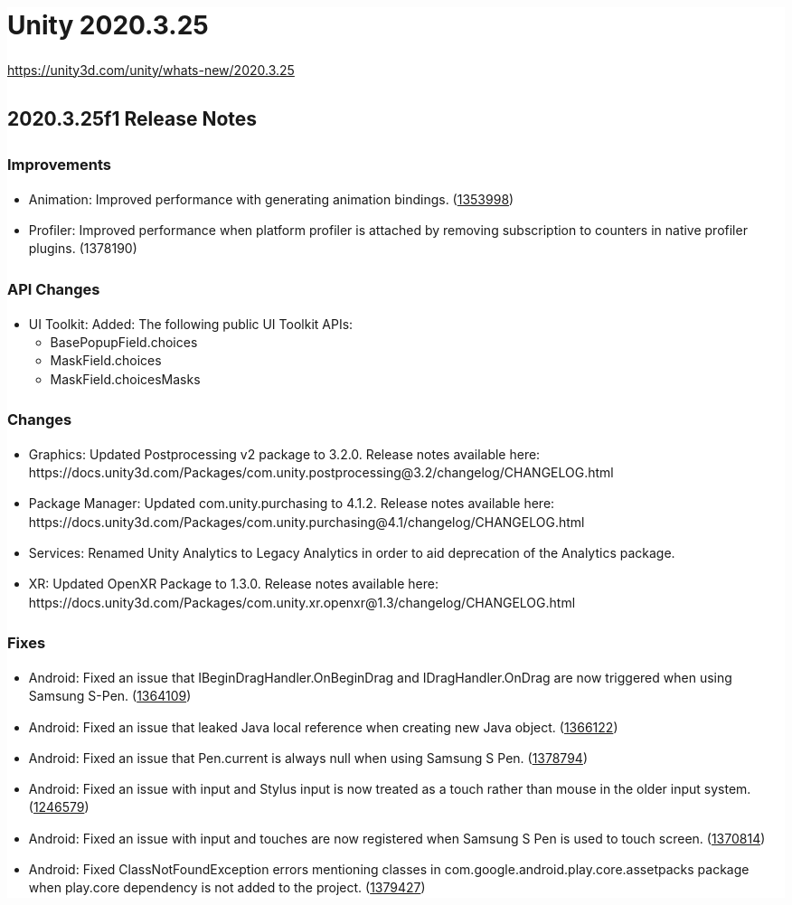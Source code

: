 # Unity 2020.3.25
https://unity3d.com/unity/whats-new/2020.3.25

## 2020.3.25f1 Release Notes


### Improvements
<ul>
<li><p>Animation: Improved performance with generating animation bindings. (<a href="https://issuetracker.unity3d.com/issues/significant-impact-on-performance-when-using-animator-override-controller">1353998</a>)</p></li>
<li><p>Profiler: Improved performance when platform profiler is attached by removing subscription to counters in native profiler plugins. (1378190)</p></li>
</ul>

### API Changes
<ul>
<li>UI Toolkit: Added: The following public UI Toolkit APIs:<br> 
<ul>
<li>BasePopupField.choices<br></li>
<li>MaskField.choices<br></li>
<li>MaskField.choicesMasks</li>
</ul></li>
</ul>

### Changes
<ul>
<li><p>Graphics: Updated Postprocessing v2 package to 3.2.0. Release notes available here:<br> https://docs.unity3d.com/Packages/com.unity.postprocessing@3.2/changelog/CHANGELOG.html</p></li>
<li><p>Package Manager: Updated com.unity.purchasing to 4.1.2. Release notes available here:<br> https://docs.unity3d.com/Packages/com.unity.purchasing@4.1/changelog/CHANGELOG.html</p></li>
<li><p>Services: Renamed Unity Analytics to Legacy Analytics in order to aid deprecation of the Analytics package.</p></li>
<li><p>XR: Updated OpenXR Package to 1.3.0. Release notes available here:<br> https://docs.unity3d.com/Packages/com.unity.xr.openxr@1.3/changelog/CHANGELOG.html</p></li>
</ul>

### Fixes
<ul>
<li><p>Android: Fixed an issue that IBeginDragHandler.OnBeginDrag and IDragHandler.OnDrag are now triggered when using Samsung S-Pen. (<a href="https://issuetracker.unity3d.com/issues/android-samsung-s-pen-ibegindraghandler-dot-onbegindrag-and-idraghandler-dot-ondrag-is-not-triggered-when-using-samsung-s-pen">1364109</a>)</p></li>
<li><p>Android: Fixed an issue that leaked Java local reference when creating new Java object. (<a href="https://issuetracker.unity3d.com/issues/android-app-crashes-with-local-reference-table-overflow-when-creating-over-512-androidjavaclass-objects">1366122</a>)</p></li>
<li><p>Android: Fixed an issue that Pen.current is always null when using Samsung S Pen. (<a href="https://issuetracker.unity3d.com/issues/input-samsung-s-pen-pen-dot-current-is-always-null-when-using-samsung-s-pen">1378794</a>)</p></li>
<li><p>Android: Fixed an issue with input and Stylus input is now treated as a touch rather than mouse in the older input system. (<a href="https://issuetracker.unity3d.com/issues/samsung-s-pen-touches-are-not-registered-when-samsung-s-pen-is-used-to-touch-screen">1246579</a>)</p></li>
<li><p>Android: Fixed an issue with input and touches are now registered when Samsung S Pen is used to touch screen. (<a href="https://issuetracker.unity3d.com/issues/android-samsung-s-pen-input-dot-mouseposition-stops-updating-when-the-s-pen-is-used-on-a-samsung-device">1370814</a>)</p></li>
<li><p>Android: Fixed ClassNotFoundException errors mentioning classes in com.google.android.play.core.assetpacks package when play.core dependency is not added to the project. (<a href="https://issuetracker.unity3d.com/issues/assetpackstateupdatelistener-classnotfoundexception-in-an-empty-project">1379427</a>)</p></li>